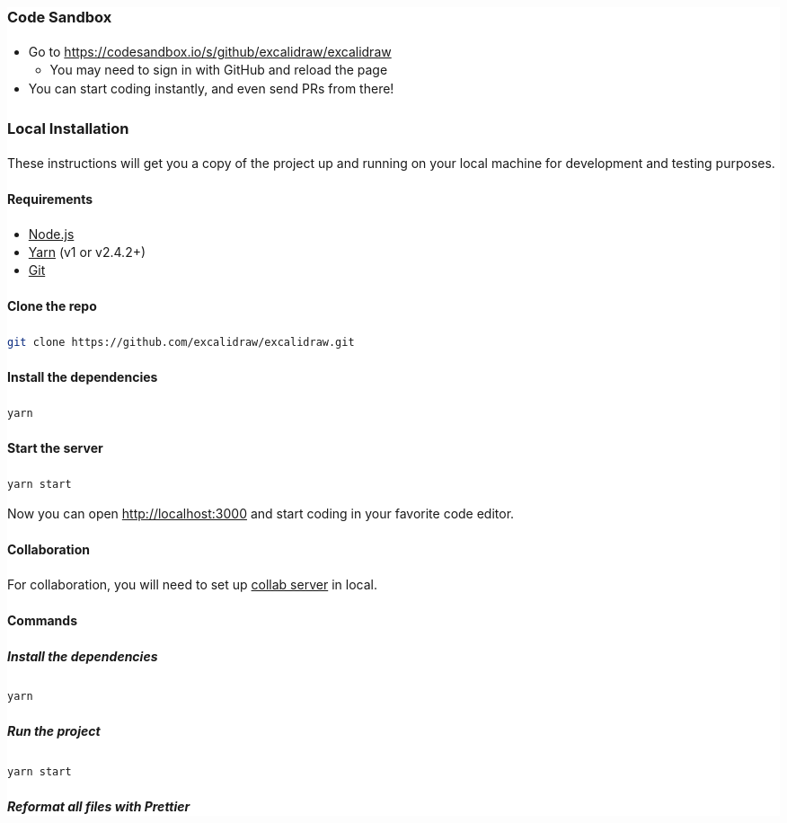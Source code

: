 ### Code Sandbox

- Go to https://codesandbox.io/s/github/excalidraw/excalidraw
  - You may need to sign in with GitHub and reload the page
- You can start coding instantly, and even send PRs from there!

### Local Installation

These instructions will get you a copy of the project up and running on your local machine for development and testing purposes.

#### Requirements

- [Node.js](https://nodejs.org/en/)
- [Yarn](https://yarnpkg.com/getting-started/install) (v1 or v2.4.2+)
- [Git](https://git-scm.com/downloads)

#### Clone the repo

```bash
git clone https://github.com/excalidraw/excalidraw.git
```

#### Install the dependencies

```bash
yarn
```

#### Start the server

```bash
yarn start
```

Now you can open [http://localhost:3000](http://localhost:3000) and start coding in your favorite code editor.

#### Collaboration

For collaboration, you will need to set up [collab server](https://github.com/excalidraw/excalidraw-room) in local.

#### Commands

##### Install the dependencies

```
yarn
```

##### Run the project

```
yarn start
```

##### Reformat all files with Prettier
